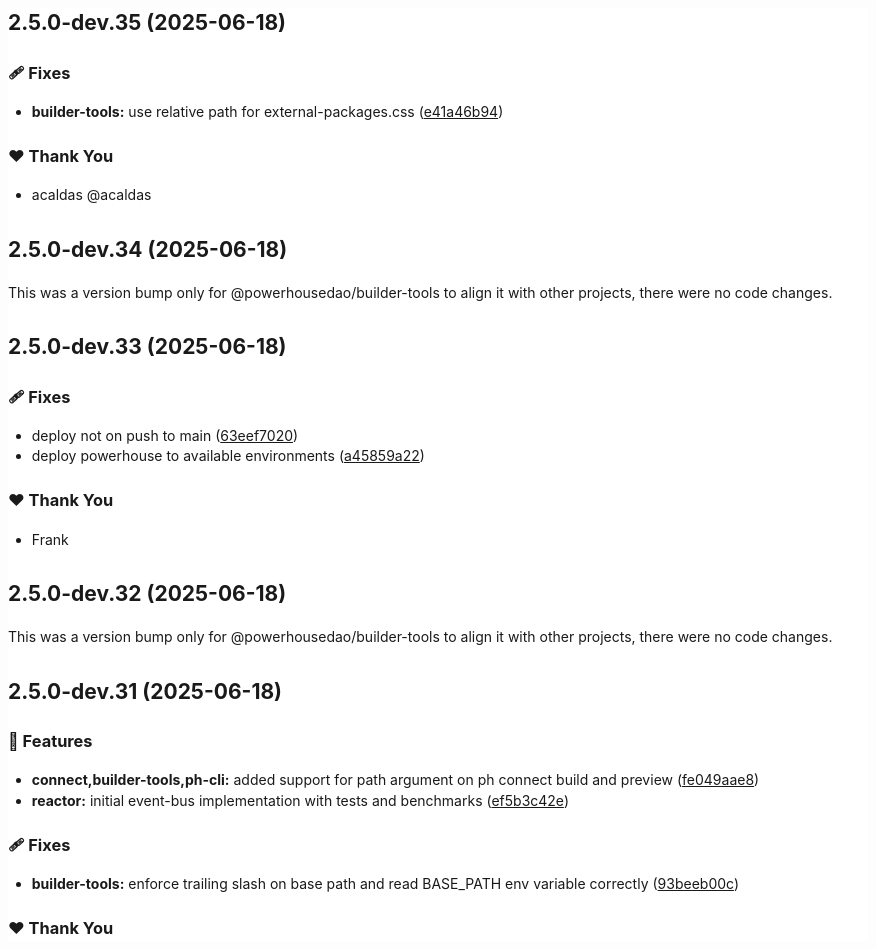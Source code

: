 ## 2.5.0-dev.35 (2025-06-18)

### 🩹 Fixes

- **builder-tools:** use relative path for external-packages.css ([e41a46b94](https://github.com/powerhouse-inc/powerhouse/commit/e41a46b94))

### ❤️ Thank You

- acaldas @acaldas

## 2.5.0-dev.34 (2025-06-18)

This was a version bump only for @powerhousedao/builder-tools to align it with other projects, there were no code changes.

## 2.5.0-dev.33 (2025-06-18)

### 🩹 Fixes

- deploy not on push to main ([63eef7020](https://github.com/powerhouse-inc/powerhouse/commit/63eef7020))
- deploy powerhouse to available environments ([a45859a22](https://github.com/powerhouse-inc/powerhouse/commit/a45859a22))

### ❤️ Thank You

- Frank

## 2.5.0-dev.32 (2025-06-18)

This was a version bump only for @powerhousedao/builder-tools to align it with other projects, there were no code changes.

## 2.5.0-dev.31 (2025-06-18)

### 🚀 Features

- **connect,builder-tools,ph-cli:** added support for path argument on ph connect build and preview ([fe049aae8](https://github.com/powerhouse-inc/powerhouse/commit/fe049aae8))
- **reactor:** initial event-bus implementation with tests and benchmarks ([ef5b3c42e](https://github.com/powerhouse-inc/powerhouse/commit/ef5b3c42e))

### 🩹 Fixes

- **builder-tools:** enforce trailing slash on base path and read BASE_PATH env variable correctly ([93beeb00c](https://github.com/powerhouse-inc/powerhouse/commit/93beeb00c))

### ❤️ Thank You
